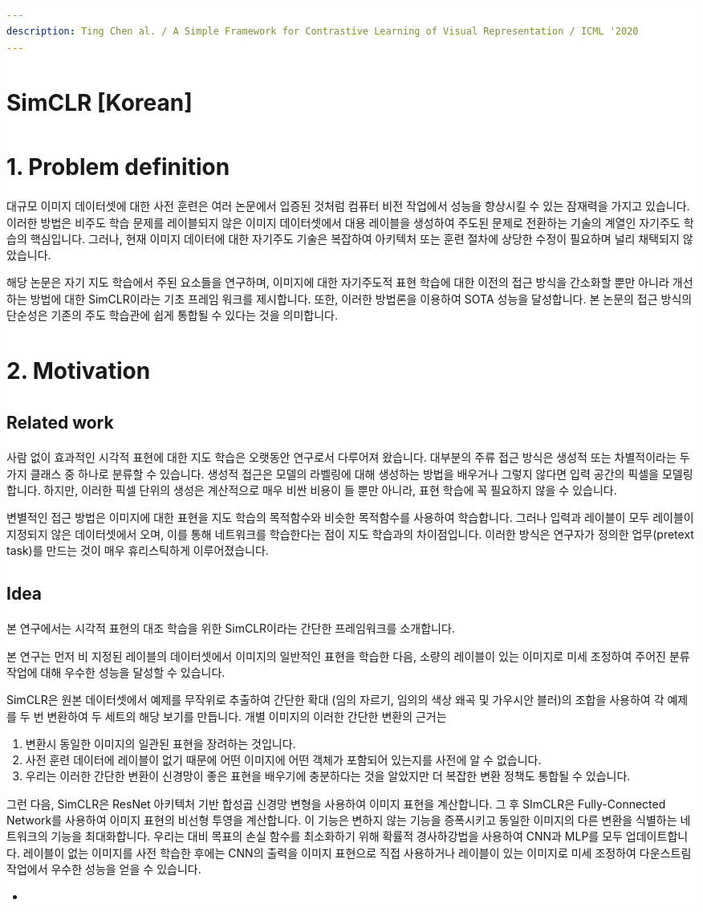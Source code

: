 ```yaml
---
description: Ting Chen al. / A Simple Framework for Contrastive Learning of Visual Representation / ICML '2020
---
```

# SimCLR [Korean]

# 1. Problem definition

대규모 
이미지 데이터셋에 대한 사전 훈련은 여러 논문에서 입증된 것처럼 컴퓨터 비전 작업에서 성능을 향상시킬 수 있는 잠재력을 가지고 있습니다. 이러한 방법은  비주도 학습 문제를 레이블되지 않은 이미지 데이터셋에서 대용 레이블을 생성하여 주도된 문제로 전환하는 기술의 계열인 자기주도 학습의 핵심입니다. 그러나, 현재 이미지 데이터에 대한 자기주도 기술은 복잡하여 아키텍처 또는 훈련 절차에 상당한 수정이 필요하며 널리 채택되지 않았습니다.

 해당 논문은 자기 지도 학습에서 주된 요소들을 연구하며, 이미지에 대한 자기주도적 표현 학습에 대한 이전의 접근 방식을 간소화할 뿐만 아니라 개선하는 방법에 대한 SimCLR이라는 기초 프레임 워크를 제시합니다. 또한, 이러한 방법론을 이용하여 SOTA 성능을 달성합니다. 본 논문의 접근 방식의 단순성은 기존의 주도 학습관에 쉽게 통합될 수 있다는 것을 의미합니다.

# 2. Motivation

## Related work

사람 없이 효과적인 시각적 표현에 대한 지도 학습은 오랫동안 연구로서 다루어져 왔습니다. 대부분의 주류 접근 방식은 생성적 또는 차별적이라는 두 가지 클래스 중 하나로 분류할 수 있습니다. 생성적 접근은 모델의 라벨링에 대해 생성하는 방법을 배우거나 그렇지 않다면 입력 공간의 픽셀을 모델링합니다. 하지만, 이러한 픽셀 단위의 생성은 계산적으로 매우 비싼 비용이 들 뿐만 아니라, 표현 학습에 꼭 필요하지 않을 수 있습니다. 

변별적인 접근 방법은 이미지에 대한 표현을 지도 학습의 목적함수와 비슷한 목적함수를 사용하여 학습합니다. 그러나 입력과 레이블이 모두 레이블이 지정되지 않은 데이터셋에서 오며, 이를 통해 네트워크를 학습한다는 점이 지도 학습과의 차이점입니다. 이러한 방식은 연구자가 정의한 업무(pretext task)를 만드는 것이 매우 휴리스틱하게 이루어졌습니다.

## Idea

본 연구에서는 시각적 표현의 대조 학습을 위한 SimCLR이라는 간단한 프레임워크를 소개합니다.

본 연구는 먼저 비 지정된 레이블의 데이터셋에서 이미지의 일반적인 표현을 학습한 다음, 소량의 레이블이 있는 이미지로 미세 조정하여 주어진 분류 작업에 대해 우수한 성능을 달성할 수 있습니다. 

SimCLR은 원본 데이터셋에서 예제를 무작위로 추출하여 간단한 확대 (임의 자르기, 임의의 색상 왜곡 및 가우시안 블러)의 조합을 사용하여 각 예제를 두 번 변환하여 두 세트의 해당 보기를 만듭니다. 개별 이미지의 이러한 간단한 변환의 근거는

1.  변환시 동일한 이미지의 일관된 표현을 장려하는 것입니다.
2. 사전 훈련 데이터에 레이블이 없기 때문에 어떤 이미지에 어떤 객체가 포함되어 있는지를 사전에 알 수 없습니다.
3. 우리는 이러한 간단한 변환이 신경망이 좋은 표현을 배우기에 충분하다는 것을 알았지만 더 복잡한 변환 정책도 통합될 수 있습니다. 

그런 다음, SimCLR은 ResNet 아키텍처 기반 합성곱 신경망 변형을 사용하여 이미지 표현을 계산합니다. 그 후 SImCLR은 Fully-Connected Network를 사용하여 이미지 표현의 비선형 투영을 계산합니다. 이 기능은 변하지 않는 기능을 증폭시키고 동일한 이미지의 다른 변환을 식별하는 네트워크의 기능을 최대화합니다. 우리는 대비 목표의 손실 함수를 최소화하기 위해 확률적 경사하강법을 사용하여 CNN과 MLP를 모두 업데이트합니다. 레이블이 없는 이미지를 사전 학습한 후에는 CNN의 출력을 이미지 표현으로 직접 사용하거나 레이블이 있는 이미지로 미세 조정하여 다운스트림 작업에서 우수한 성능을 얻을 수 있습니다. 

* 
